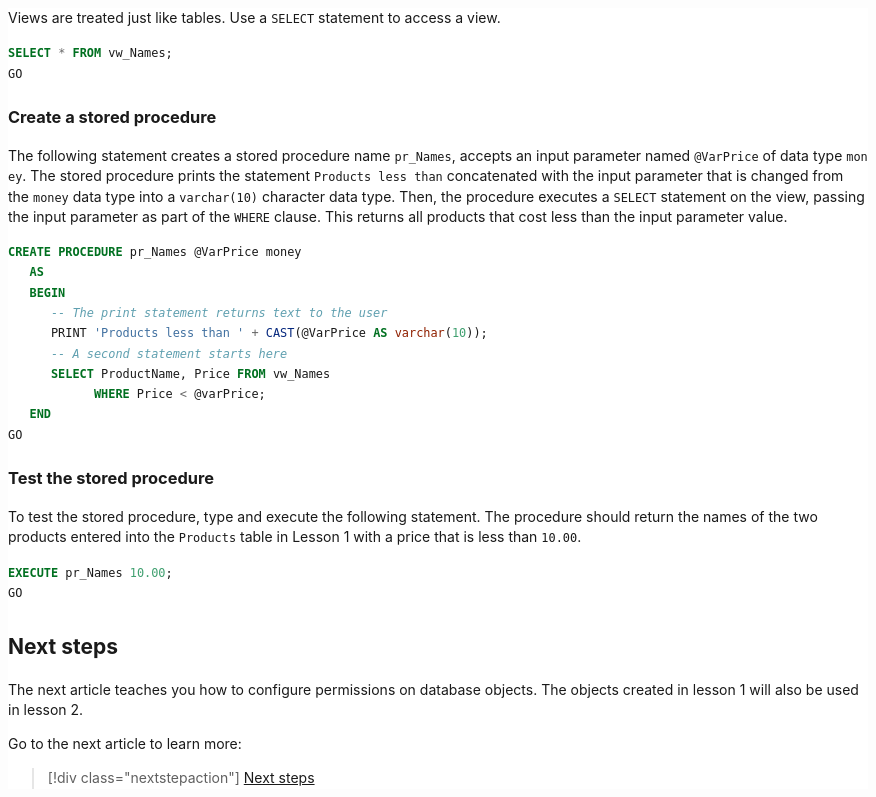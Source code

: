 Views are treated just like tables. Use a `SELECT` statement to access a view.  
  
  ```sql  
  SELECT * FROM vw_Names;  
  GO   
  ```  
  
### Create a stored procedure  
  
The following statement creates a stored procedure name `pr_Names`, accepts an input parameter named `@VarPrice` of data type `money`. The stored procedure prints the statement `Products less than` concatenated with the input parameter that is changed from the `money` data type into a `varchar(10)` character data type. Then, the procedure executes a `SELECT` statement on the view, passing the input parameter as part of the `WHERE` clause. This returns all products that cost less than the input parameter value.  
  
  ```sql  
  CREATE PROCEDURE pr_Names @VarPrice money  
     AS  
     BEGIN  
        -- The print statement returns text to the user  
        PRINT 'Products less than ' + CAST(@VarPrice AS varchar(10));  
        -- A second statement starts here  
        SELECT ProductName, Price FROM vw_Names  
              WHERE Price < @varPrice;  
     END  
  GO    
  ```  
  
### Test the stored procedure  
  
To test the stored procedure, type and execute the following statement. The procedure should return the names of the two products entered into the `Products` table in Lesson 1 with a price that is less than `10.00`.  
  
  ```sql  
  EXECUTE pr_Names 10.00;  
  GO  
  ```  

## Next steps
The next article teaches you how to configure permissions on database objects. The objects created in lesson 1 will also be used in lesson 2. 

Go to the next article to learn more:
> [!div class="nextstepaction"]
> [Next steps](../t-sql/lesson-2-configuring-permissions-on-database-objects.md)
  
  
